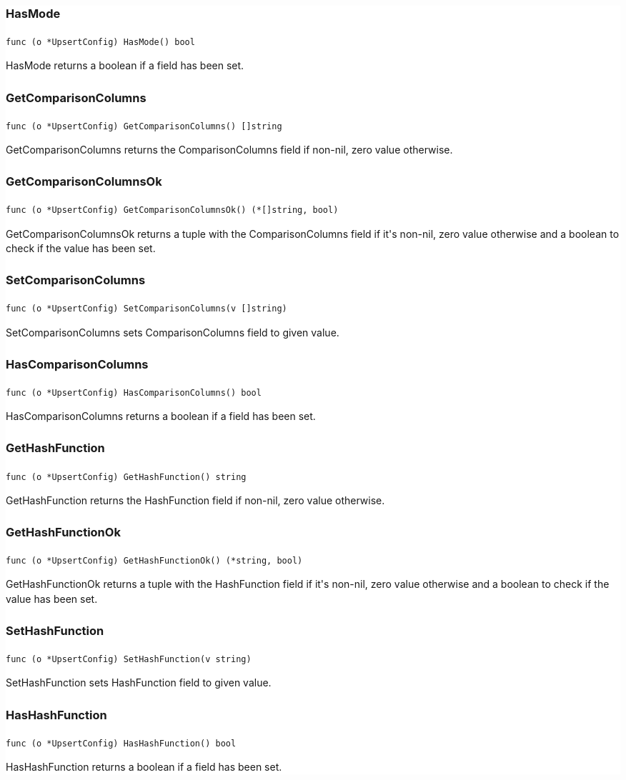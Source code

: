 ### HasMode

`func (o *UpsertConfig) HasMode() bool`

HasMode returns a boolean if a field has been set.

### GetComparisonColumns

`func (o *UpsertConfig) GetComparisonColumns() []string`

GetComparisonColumns returns the ComparisonColumns field if non-nil, zero value otherwise.

### GetComparisonColumnsOk

`func (o *UpsertConfig) GetComparisonColumnsOk() (*[]string, bool)`

GetComparisonColumnsOk returns a tuple with the ComparisonColumns field if it's non-nil, zero value otherwise
and a boolean to check if the value has been set.

### SetComparisonColumns

`func (o *UpsertConfig) SetComparisonColumns(v []string)`

SetComparisonColumns sets ComparisonColumns field to given value.

### HasComparisonColumns

`func (o *UpsertConfig) HasComparisonColumns() bool`

HasComparisonColumns returns a boolean if a field has been set.

### GetHashFunction

`func (o *UpsertConfig) GetHashFunction() string`

GetHashFunction returns the HashFunction field if non-nil, zero value otherwise.

### GetHashFunctionOk

`func (o *UpsertConfig) GetHashFunctionOk() (*string, bool)`

GetHashFunctionOk returns a tuple with the HashFunction field if it's non-nil, zero value otherwise
and a boolean to check if the value has been set.

### SetHashFunction

`func (o *UpsertConfig) SetHashFunction(v string)`

SetHashFunction sets HashFunction field to given value.

### HasHashFunction

`func (o *UpsertConfig) HasHashFunction() bool`

HasHashFunction returns a boolean if a field has been set.
